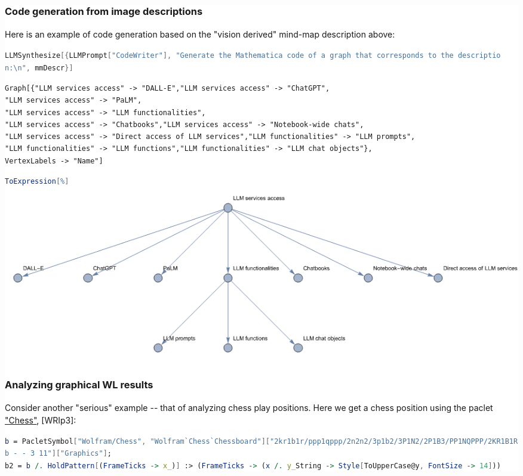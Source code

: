 ### Code generation from image descriptions

Here is an example of code generation based on the "vision derived" mind-map description above:

```mathematica
LLMSynthesize[{LLMPrompt["CodeWriter"], "Generate the Mathematica code of a graph that corresponds to the description:\n", mmDescr}]
```

```
Graph[{"LLM services access" -> "DALL-E","LLM services access" -> "ChatGPT",
"LLM services access" -> "PaLM",
"LLM services access" -> "LLM functionalities",
"LLM services access" -> "Chatbooks","LLM services access" -> "Notebook-wide chats",
"LLM services access" -> "Direct access of LLM services","LLM functionalities" -> "LLM prompts",
"LLM functionalities" -> "LLM functions","LLM functionalities" -> "LLM chat objects"},
VertexLabels -> "Name"]
```

```mathematica
ToExpression[%]
```

![0cmyq0lep1q7f](https://raw.githubusercontent.com/antononcube/MathematicaForPrediction/master/MarkdownDocuments/Diagrams/AI-vision-via-WL/0cmyq0lep1q7f.png)

### Analyzing graphical WL results

Consider another "serious" example -- that of analyzing chess play positions. Here we get a chess position using the paclet ["Chess"](https://resources.wolframcloud.com/PacletRepository/resources/Wolfram/Chess/), [WRIp3]:

```mathematica
b = PacletSymbol["Wolfram/Chess", "Wolfram`Chess`Chessboard"]["2kr1b1r/ppp1qppp/2n2n2/3p1b2/3P1N2/2P1B3/PP1NQPPP/2KR1B1R b - - 3 11"]["Graphics"];
b2 = b /. HoldPattern[(FrameTicks -> x_)] :> (FrameTicks -> (x /. y_String -> Style[ToUpperCase@y, FontSize -> 14]))
```
